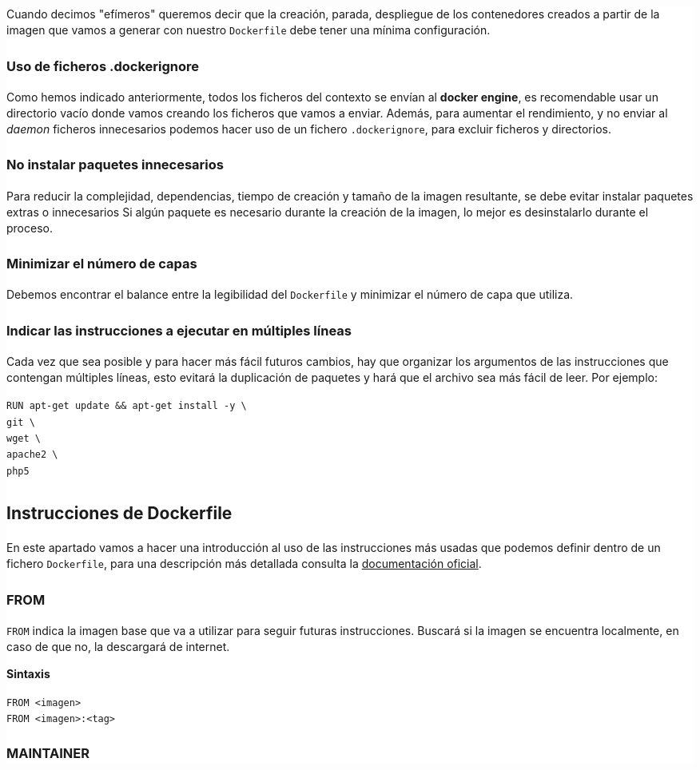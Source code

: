Cuando decimos "efímeros" queremos decir que la creación, parada, despliegue de los contenedores creados a partir de la imagen que vamos a generar con nuestro `Dockerfile` debe tener una mínima configuración.

###  Uso de ficheros .dockerignore

Como hemos indicado anteriormente, todos los ficheros del contexto se envían al **docker engine**, es recomendable usar un directorio vacío donde vamos creando los ficheros que vamos a enviar. Además, para aumentar el rendimiento, y no enviar al *daemon* ficheros innecesarios podemos hacer uso de un fichero `.dockerignore`, para excluir ficheros y directorios.

### No instalar paquetes innecesarios

Para reducir la complejidad, dependencias, tiempo de creación y tamaño de la imagen resultante, se debe evitar instalar paquetes extras o innecesarios Si algún paquete es necesario durante la creación de la imagen, lo mejor es desinstalarlo durante el proceso.

### Minimizar el número de capas

Debemos encontrar el balance entre la legibilidad del `Dockerfile` y minimizar el número de capa que utiliza.

### Indicar las instrucciones a ejecutar en múltiples líneas

Cada vez que sea posible y para hacer más fácil futuros cambios, hay que organizar los argumentos de las instrucciones que contengan múltiples líneas, esto evitará la duplicación de paquetes y hará que el archivo sea más fácil de leer. Por ejemplo:

    RUN apt-get update && apt-get install -y \
    git \
    wget \
    apache2 \
    php5

## Instrucciones de Dockerfile

En este apartado vamos a hacer una introducción al uso de las instrucciones más usadas que podemos definir dentro de un fichero `Dockerfile`, para una descripción más detallada consulta la <a href="https://docs.docker.com/engine/reference/builder/">documentación oficial</a>.

### FROM

`FROM` indica la imagen base que va a utilizar para seguir futuras instrucciones. Buscará si la imagen se encuentra localmente, en caso de que no, la descargará de internet.

**Sintaxis**

    FROM <imagen>
    FROM <imagen>:<tag>

### MAINTAINER

